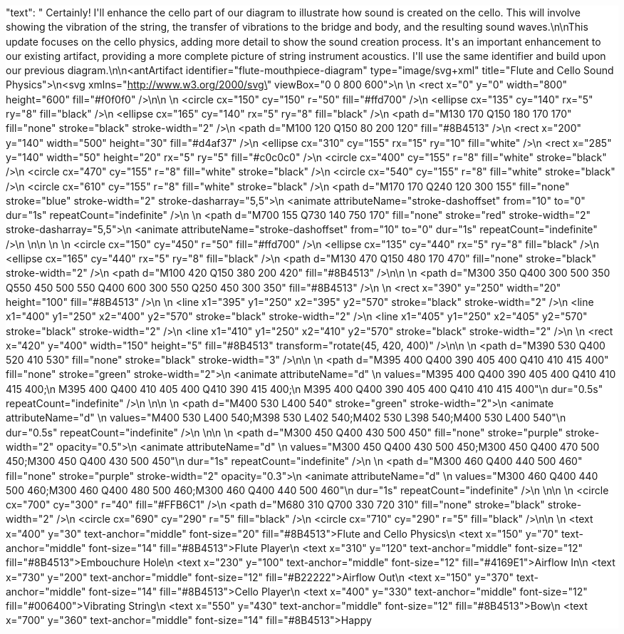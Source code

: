   "text": " Certainly! I'll enhance the cello part of our diagram to illustrate how sound is created on the cello. This will involve showing the vibration of the string, the transfer of vibrations to the bridge and body, and the resulting sound waves.\n\n<antThinking>This update focuses on the cello physics, adding more detail to show the sound creation process. It's an important enhancement to our existing artifact, providing a more complete picture of string instrument acoustics. I'll use the same identifier and build upon our previous diagram.</antThinking>\n\n<antArtifact identifier=\"flute-mouthpiece-diagram\" type=\"image/svg+xml\" title=\"Flute and Cello Sound Physics\">\n<svg xmlns=\"http://www.w3.org/2000/svg\" viewBox=\"0 0 800 600\">\n  \n  <rect x=\"0\" y=\"0\" width=\"800\" height=\"600\" fill=\"#f0f0f0\" />\n\n  \n  <circle cx=\"150\" cy=\"150\" r=\"50\" fill=\"#ffd700\" />\n  <ellipse cx=\"135\" cy=\"140\" rx=\"5\" ry=\"8\" fill=\"black\" />\n  <ellipse cx=\"165\" cy=\"140\" rx=\"5\" ry=\"8\" fill=\"black\" />\n  <path d=\"M130 170 Q150 180 170 170\" fill=\"none\" stroke=\"black\" stroke-width=\"2\" />\n  <path d=\"M100 120 Q150 80 200 120\" fill=\"#8B4513\" />\n  <rect x=\"200\" y=\"140\" width=\"500\" height=\"30\" fill=\"#d4af37\" />\n  <ellipse cx=\"310\" cy=\"155\" rx=\"15\" ry=\"10\" fill=\"white\" />\n  <rect x=\"285\" y=\"140\" width=\"50\" height=\"20\" rx=\"5\" ry=\"5\" fill=\"#c0c0c0\" />\n  <circle cx=\"400\" cy=\"155\" r=\"8\" fill=\"white\" stroke=\"black\" />\n  <circle cx=\"470\" cy=\"155\" r=\"8\" fill=\"white\" stroke=\"black\" />\n  <circle cx=\"540\" cy=\"155\" r=\"8\" fill=\"white\" stroke=\"black\" />\n  <circle cx=\"610\" cy=\"155\" r=\"8\" fill=\"white\" stroke=\"black\" />\n  <path d=\"M170 170 Q240 120 300 155\" fill=\"none\" stroke=\"blue\" stroke-width=\"2\" stroke-dasharray=\"5,5\">\n    <animate attributeName=\"stroke-dashoffset\" from=\"10\" to=\"0\" dur=\"1s\" repeatCount=\"indefinite\" />\n  </path>\n  <path d=\"M700 155 Q730 140 750 170\" fill=\"none\" stroke=\"red\" stroke-width=\"2\" stroke-dasharray=\"5,5\">\n    <animate attributeName=\"stroke-dashoffset\" from=\"10\" to=\"0\" dur=\"1s\" repeatCount=\"indefinite\" />\n  </path>\n\n  \n  \n  <circle cx=\"150\" cy=\"450\" r=\"50\" fill=\"#ffd700\" />\n  <ellipse cx=\"135\" cy=\"440\" rx=\"5\" ry=\"8\" fill=\"black\" />\n  <ellipse cx=\"165\" cy=\"440\" rx=\"5\" ry=\"8\" fill=\"black\" />\n  <path d=\"M130 470 Q150 480 170 470\" fill=\"none\" stroke=\"black\" stroke-width=\"2\" />\n  <path d=\"M100 420 Q150 380 200 420\" fill=\"#8B4513\" />\n\n  \n  <path d=\"M300 350 Q400 300 500 350 Q550 450 500 550 Q400 600 300 550 Q250 450 300 350\" fill=\"#8B4513\" />\n  \n  <rect x=\"390\" y=\"250\" width=\"20\" height=\"100\" fill=\"#8B4513\" />\n  \n  <line x1=\"395\" y1=\"250\" x2=\"395\" y2=\"570\" stroke=\"black\" stroke-width=\"2\" />\n  <line x1=\"400\" y1=\"250\" x2=\"400\" y2=\"570\" stroke=\"black\" stroke-width=\"2\" />\n  <line x1=\"405\" y1=\"250\" x2=\"405\" y2=\"570\" stroke=\"black\" stroke-width=\"2\" />\n  <line x1=\"410\" y1=\"250\" x2=\"410\" y2=\"570\" stroke=\"black\" stroke-width=\"2\" />\n  \n  <rect x=\"420\" y=\"400\" width=\"150\" height=\"5\" fill=\"#8B4513\" transform=\"rotate(45, 420, 400)\" />\n\n  \n  <path d=\"M390 530 Q400 520 410 530\" fill=\"none\" stroke=\"black\" stroke-width=\"3\" />\n\n  \n  <path d=\"M395 400 Q400 390 405 400 Q410 410 415 400\" fill=\"none\" stroke=\"green\" stroke-width=\"2\">\n    <animate attributeName=\"d\" \n             values=\"M395 400 Q400 390 405 400 Q410 410 415 400;\n                     M395 400 Q400 410 405 400 Q410 390 415 400;\n                     M395 400 Q400 390 405 400 Q410 410 415 400\"\n             dur=\"0.5s\" repeatCount=\"indefinite\" />\n  </path>\n\n  \n  <path d=\"M400 530 L400 540\" stroke=\"green\" stroke-width=\"2\">\n    <animate attributeName=\"d\" \n             values=\"M400 530 L400 540;M398 530 L402 540;M402 530 L398 540;M400 530 L400 540\"\n             dur=\"0.5s\" repeatCount=\"indefinite\" />\n  </path>\n\n  \n  <path d=\"M300 450 Q400 430 500 450\" fill=\"none\" stroke=\"purple\" stroke-width=\"2\" opacity=\"0.5\">\n    <animate attributeName=\"d\" \n             values=\"M300 450 Q400 430 500 450;M300 450 Q400 470 500 450;M300 450 Q400 430 500 450\"\n             dur=\"1s\" repeatCount=\"indefinite\" />\n  </path>\n  <path d=\"M300 460 Q400 440 500 460\" fill=\"none\" stroke=\"purple\" stroke-width=\"2\" opacity=\"0.3\">\n    <animate attributeName=\"d\" \n             values=\"M300 460 Q400 440 500 460;M300 460 Q400 480 500 460;M300 460 Q400 440 500 460\"\n             dur=\"1s\" repeatCount=\"indefinite\" />\n  </path>\n\n  \n  <circle cx=\"700\" cy=\"300\" r=\"40\" fill=\"#FFB6C1\" />\n  <path d=\"M680 310 Q700 330 720 310\" fill=\"none\" stroke=\"black\" stroke-width=\"2\" />\n  <circle cx=\"690\" cy=\"290\" r=\"5\" fill=\"black\" />\n  <circle cx=\"710\" cy=\"290\" r=\"5\" fill=\"black\" />\n\n  \n  <text x=\"400\" y=\"30\" text-anchor=\"middle\" font-size=\"20\" fill=\"#8B4513\">Flute and Cello Physics</text>\n  <text x=\"150\" y=\"70\" text-anchor=\"middle\" font-size=\"14\" fill=\"#8B4513\">Flute Player</text>\n  <text x=\"310\" y=\"120\" text-anchor=\"middle\" font-size=\"12\" fill=\"#8B4513\">Embouchure Hole</text>\n  <text x=\"230\" y=\"100\" text-anchor=\"middle\" font-size=\"12\" fill=\"#4169E1\">Airflow In</text>\n  <text x=\"730\" y=\"200\" text-anchor=\"middle\" font-size=\"12\" fill=\"#B22222\">Airflow Out</text>\n  <text x=\"150\" y=\"370\" text-anchor=\"middle\" font-size=\"14\" fill=\"#8B4513\">Cello Player</text>\n  <text x=\"400\" y=\"330\" text-anchor=\"middle\" font-size=\"12\" fill=\"#006400\">Vibrating String</text>\n  <text x=\"550\" y=\"430\" text-anchor=\"middle\" font-size=\"12\" fill=\"#8B4513\">Bow</text>\n  <text x=\"700\" y=\"360\" text-anchor=\"middle\" font-size=\"14\" fill=\"#8B4513\">Happy